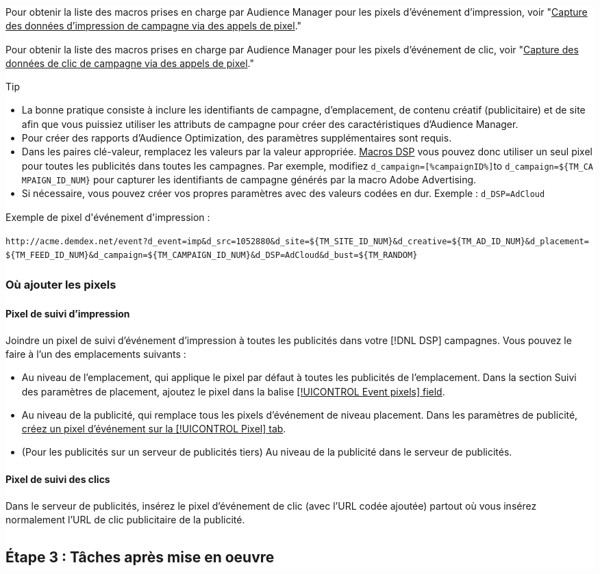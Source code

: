 Pour obtenir la liste des macros prises en charge par Audience Manager pour les pixels d’événement d’impression, voir &quot;[Capture des données d’impression de campagne via des appels de pixel](https://experienceleague.adobe.com/docs/audience-manager/user-guide/implementation-integration-guides/media-data-integration/impression-data-pixels.html#supported-key-value-pairs).&quot;

Pour obtenir la liste des macros prises en charge par Audience Manager pour les pixels d’événement de clic, voir &quot;[Capture des données de clic de campagne via des appels de pixel](https://experienceleague.adobe.com/docs/audience-manager/user-guide/implementation-integration-guides/media-data-integration/click-data-pixels.html).&quot;

>[!TIP]
>
>* La bonne pratique consiste à inclure les identifiants de campagne, d’emplacement, de contenu créatif (publicitaire) et de site afin que vous puissiez utiliser les attributs de campagne pour créer des caractéristiques d’Audience Manager.
>* Pour créer des rapports d’Audience Optimization, des paramètres supplémentaires sont requis.
>* Dans les paires clé-valeur, remplacez les valeurs par la valeur appropriée. [Macros DSP](/help/dsp/campaign-management/macros.md) vous pouvez donc utiliser un seul pixel pour toutes les publicités dans toutes les campagnes. Par exemple, modifiez `d_campaign=[%campaignID%]`to `d_campaign=${TM_CAMPAIGN_ID_NUM}` pour capturer les identifiants de campagne générés par la macro Adobe Advertising.
>* Si nécessaire, vous pouvez créer vos propres paramètres avec des valeurs codées en dur. Exemple : `d_DSP=AdCloud`


Exemple de pixel d&#39;événement d&#39;impression :

`http://acme.demdex.net/event?d_event=imp&d_src=1052880&d_site=${TM_SITE_ID_NUM}&d_creative=${TM_AD_ID_NUM}&d_placement=${TM_FEED_ID_NUM}&d_campaign=${TM_CAMPAIGN_ID_NUM}&d_DSP=AdCloud&d_bust=${TM_RANDOM}`

### Où ajouter les pixels

#### Pixel de suivi d’impression

Joindre un pixel de suivi d’événement d’impression à toutes les publicités dans votre [!DNL DSP] campagnes. Vous pouvez le faire à l’un des emplacements suivants :

* Au niveau de l’emplacement, qui applique le pixel par défaut à toutes les publicités de l’emplacement. Dans la section Suivi des paramètres de placement, ajoutez le pixel dans la balise [[!UICONTROL Event pixels] field](/help/dsp/campaign-management/placements/placement-settings.md).

* Au niveau de la publicité, qui remplace tous les pixels d’événement de niveau placement. Dans les paramètres de publicité, [créez un pixel d’événement sur la [!UICONTROL Pixel] tab](/help/dsp/campaign-management/ads/ad-edit.md).

* (Pour les publicités sur un serveur de publicités tiers) Au niveau de la publicité dans le serveur de publicités.

#### Pixel de suivi des clics

Dans le serveur de publicités, insérez le pixel d’événement de clic (avec l’URL codée ajoutée) partout où vous insérez normalement l’URL de clic publicitaire de la publicité.

## Étape 3 : Tâches après mise en oeuvre
